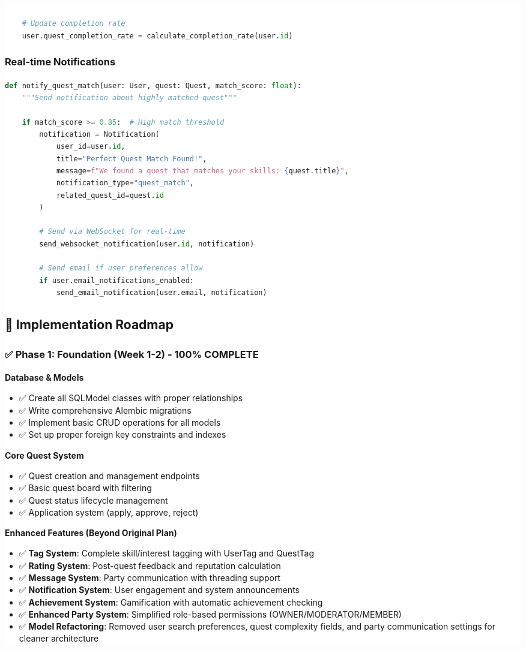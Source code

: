 ```python

    # Update completion rate
    user.quest_completion_rate = calculate_completion_rate(user.id)
```

### Real-time Notifications
```python
def notify_quest_match(user: User, quest: Quest, match_score: float):
    """Send notification about highly matched quest"""

    if match_score >= 0.85:  # High match threshold
        notification = Notification(
            user_id=user.id,
            title="Perfect Quest Match Found!",
            message=f"We found a quest that matches your skills: {quest.title}",
            notification_type="quest_match",
            related_quest_id=quest.id
        )

        # Send via WebSocket for real-time
        send_websocket_notification(user.id, notification)

        # Send email if user preferences allow
        if user.email_notifications_enabled:
            send_email_notification(user.email, notification)
```

## 🚀 Implementation Roadmap

### ✅ Phase 1: Foundation (Week 1-2) - **100% COMPLETE**
**Database & Models**
- ✅ Create all SQLModel classes with proper relationships
- ✅ Write comprehensive Alembic migrations
- ✅ Implement basic CRUD operations for all models
- ✅ Set up proper foreign key constraints and indexes

**Core Quest System**
- ✅ Quest creation and management endpoints
- ✅ Basic quest board with filtering
- ✅ Quest status lifecycle management
- ✅ Application system (apply, approve, reject)

**Enhanced Features (Beyond Original Plan)**
- ✅ **Tag System**: Complete skill/interest tagging with UserTag and QuestTag
- ✅ **Rating System**: Post-quest feedback and reputation calculation
- ✅ **Message System**: Party communication with threading support
- ✅ **Notification System**: User engagement and system announcements
- ✅ **Achievement System**: Gamification with automatic achievement checking
- ✅ **Enhanced Party System**: Simplified role-based permissions (OWNER/MODERATOR/MEMBER)
- ✅ **Model Refactoring**: Removed user search preferences, quest complexity fields, and party communication settings for cleaner architecture
